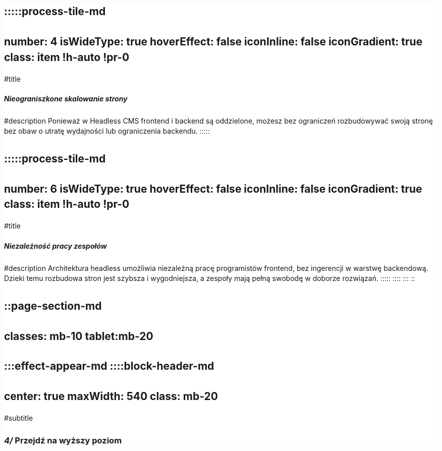 :::::process-tile-md
---
number: 4
isWideType: true
hoverEffect: false
iconInline: false
iconGradient: true
class: item !h-auto !pr-0
---
#title
##### Nieograniszkone skalowanie strony
#description
Ponieważ w Headless CMS frontend i backend są oddzielone, możesz bez ograniczeń rozbudowywać swoją stronę bez obaw o utratę wydajności lub ograniczenia backendu.
:::::

:::::process-tile-md
---
number: 6
isWideType: true
hoverEffect: false
iconInline: false
iconGradient: true
class: item !h-auto !pr-0
---
#title
##### Niezależność pracy zespołów
#description
Architektura headless umożliwia niezależną pracę programistów frontend, bez ingerencji w warstwę backendową. Dzieki temu rozbudowa stron jest szybsza i wygodniejsza, a zespoły mają pełną swobodę w doborze rozwiązań.
:::::
::::
:::
::


::page-section-md
---
classes: mb-10 tablet:mb-20
---

:::effect-appear-md
::::block-header-md
---
center: true
maxWidth: 540
class: mb-20
---

#subtitle
### *4/* Przejdź na wyższy poziom
